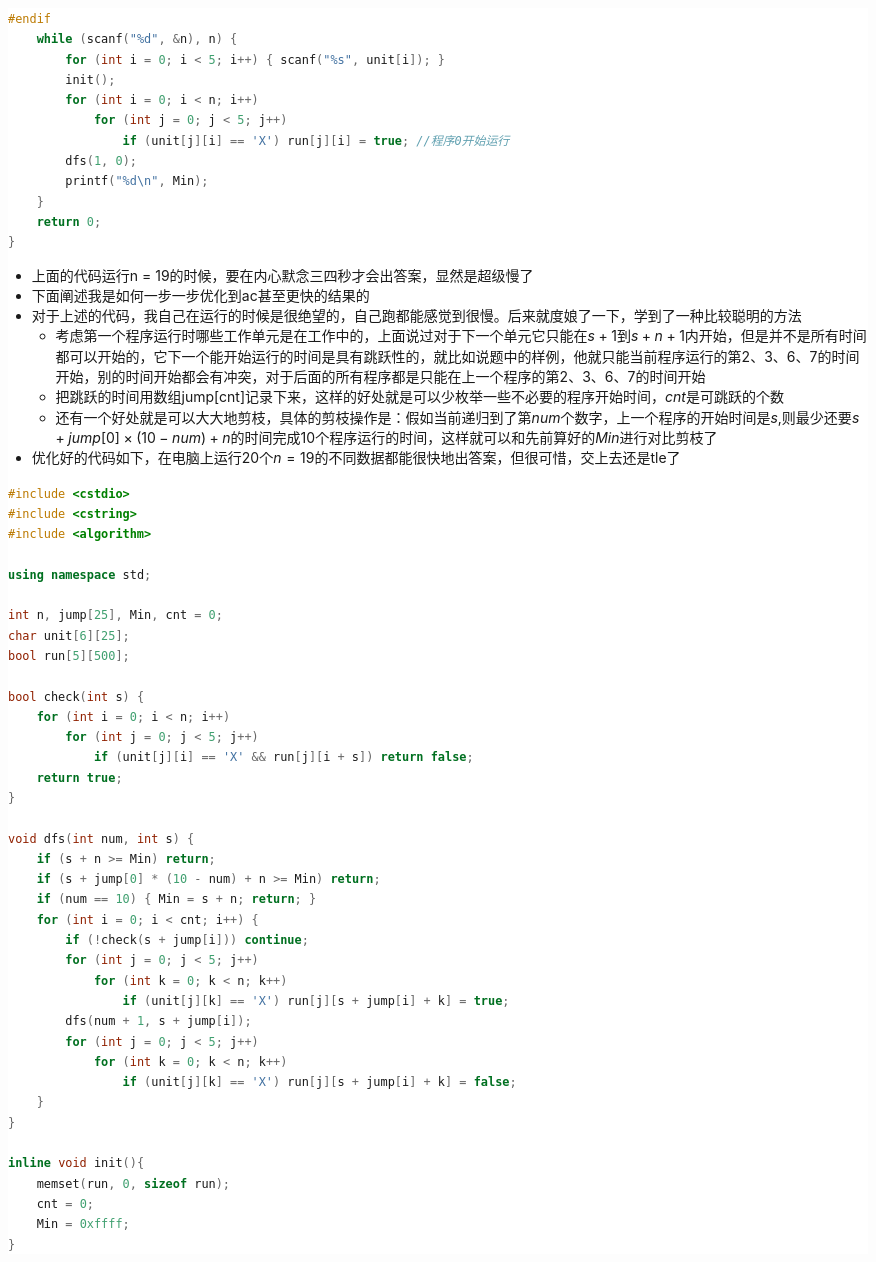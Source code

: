 ```c++
#endif
    while (scanf("%d", &n), n) {
        for (int i = 0; i < 5; i++) { scanf("%s", unit[i]); }
        init();
        for (int i = 0; i < n; i++)
            for (int j = 0; j < 5; j++)
                if (unit[j][i] == 'X') run[j][i] = true; //程序0开始运行
        dfs(1, 0);
        printf("%d\n", Min);
    }
    return 0;
}
```

- 上面的代码运行n = 19的时候，要在内心默念三四秒才会出答案，显然是超级慢了
- 下面阐述我是如何一步一步优化到ac甚至更快的结果的
- 对于上述的代码，我自己在运行的时候是很绝望的，自己跑都能感觉到很慢。后来就度娘了一下，学到了一种比较聪明的方法
  - 考虑第一个程序运行时哪些工作单元是在工作中的，上面说过对于下一个单元它只能在$s + 1$到$s + n + 1$内开始，但是并不是所有时间都可以开始的，它下一个能开始运行的时间是具有跳跃性的，就比如说题中的样例，他就只能当前程序运行的第2、3、6、7的时间开始，别的时间开始都会有冲突，对于后面的所有程序都是只能在上一个程序的第2、3、6、7的时间开始
  - 把跳跃的时间用数组jump[cnt]记录下来，这样的好处就是可以少枚举一些不必要的程序开始时间，$cnt$是可跳跃的个数
  - 还有一个好处就是可以大大地剪枝，具体的剪枝操作是：假如当前递归到了第$num$个数字，上一个程序的开始时间是$s$,则最少还要$s + jump[0] \times (10 - num) + n$的时间完成10个程序运行的时间，这样就可以和先前算好的$Min$进行对比剪枝了
- 优化好的代码如下，在电脑上运行20个$n = 19$的不同数据都能很快地出答案，但很可惜，交上去还是tle了

```c++
#include <cstdio>
#include <cstring>
#include <algorithm>

using namespace std;

int n, jump[25], Min, cnt = 0;
char unit[6][25];
bool run[5][500];

bool check(int s) {
    for (int i = 0; i < n; i++)
        for (int j = 0; j < 5; j++)
            if (unit[j][i] == 'X' && run[j][i + s]) return false;
    return true;
}

void dfs(int num, int s) {
    if (s + n >= Min) return;
    if (s + jump[0] * (10 - num) + n >= Min) return;
    if (num == 10) { Min = s + n; return; }
    for (int i = 0; i < cnt; i++) {
        if (!check(s + jump[i])) continue;
        for (int j = 0; j < 5; j++)
            for (int k = 0; k < n; k++)
                if (unit[j][k] == 'X') run[j][s + jump[i] + k] = true;
        dfs(num + 1, s + jump[i]);
        for (int j = 0; j < 5; j++)
            for (int k = 0; k < n; k++)
                if (unit[j][k] == 'X') run[j][s + jump[i] + k] = false;
    }
}

inline void init(){
    memset(run, 0, sizeof run);
    cnt = 0;
    Min = 0xffff;
}

```